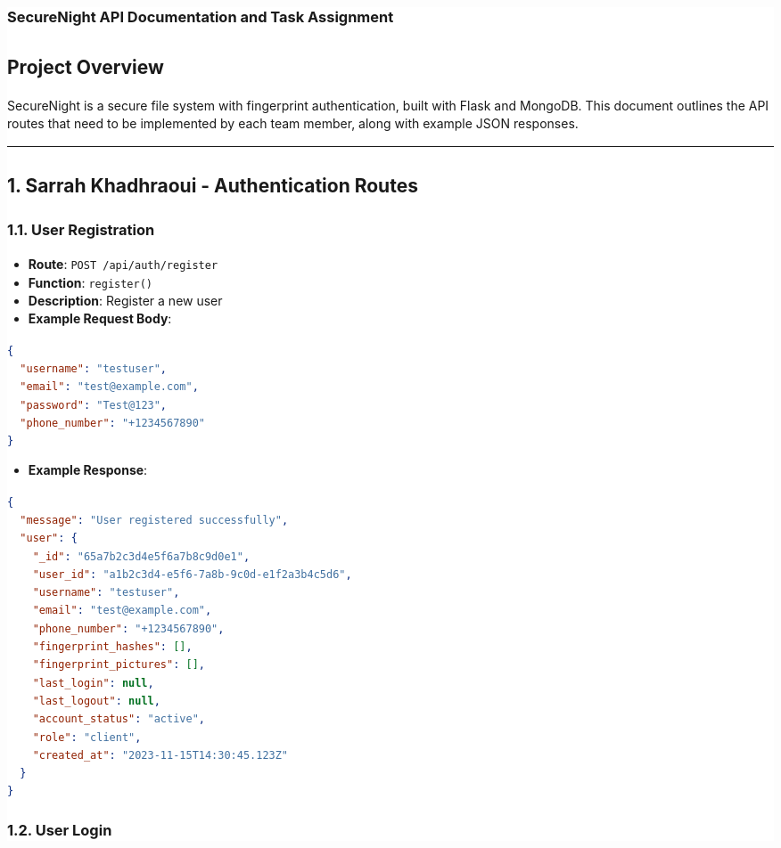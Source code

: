 ### SecureNight API Documentation and Task Assignment

## Project Overview

SecureNight is a secure file system with fingerprint authentication, built with Flask and MongoDB. This document outlines the API routes that need to be implemented by each team member, along with example JSON responses.

---

## 1. Sarrah Khadhraoui - Authentication Routes

### 1.1. User Registration

- **Route**: `POST /api/auth/register`
- **Function**: `register()`
- **Description**: Register a new user
- **Example Request Body**:

```json
{
  "username": "testuser",
  "email": "test@example.com",
  "password": "Test@123",
  "phone_number": "+1234567890"
}
```

- **Example Response**:

```json
{
  "message": "User registered successfully",
  "user": {
    "_id": "65a7b2c3d4e5f6a7b8c9d0e1",
    "user_id": "a1b2c3d4-e5f6-7a8b-9c0d-e1f2a3b4c5d6",
    "username": "testuser",
    "email": "test@example.com",
    "phone_number": "+1234567890",
    "fingerprint_hashes": [],
    "fingerprint_pictures": [],
    "last_login": null,
    "last_logout": null,
    "account_status": "active",
    "role": "client",
    "created_at": "2023-11-15T14:30:45.123Z"
  }
}
```

### 1.2. User Login
